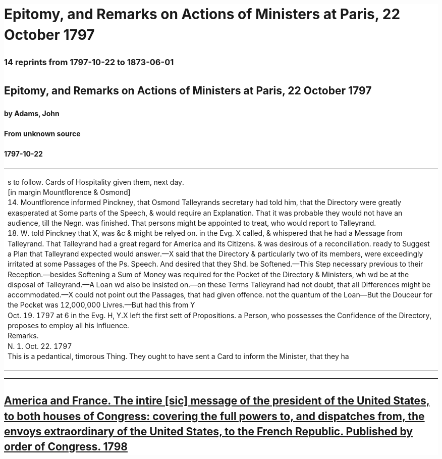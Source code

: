 
# Epitomy, and Remarks on Actions of Ministers at Paris, 22 October 1797

### 14 reprints from 1797-10-22 to 1873-06-01

## Epitomy, and Remarks on Actions of Ministers at Paris, 22 October 1797

#### by Adams, John

#### From unknown source

#### 1797-10-22

<table style="width: 100%;"><tr><td style="width: 50%">

s to follow. Cards of Hospitality given them, next day.  
[in margin Mountflorence &amp; Osmond]  
14. Mountflorence informed Pinckney, that Osmond Talleyrands secretary had told him, that the Directory were greatly exasperated at Some parts of the Speech, &amp; would require an Explanation. That it was probable they would not have an audience, till the Negn. was finished. That persons might be appointed to treat, who would report to Talleyrand.  
18. W. told Pinckney that X, was &amp;c &amp; might be relyed on. in the Evg. X called, &amp; whispered that he had a Message from Talleyrand. That Talleyrand had a great regard for America and its Citizens. &amp; was desirous of a reconciliation. ready to Suggest a Plan that Talleyrand expected would answer.—X said that the Directory &amp; particularly two of its members, were exceedingly irritated at some Passages of the Ps. Speech. And desired that they Shd. be Softened.—This Step necessary previous to their Reception.—besides Softening a Sum of Money was required for the Pocket of the Directory &amp; Ministers, wh wd be at the disposal of Talleyrand.—A Loan wd also be insisted on.—on these Terms Talleyrand had not doubt, that all Differences might be accommodated.—X could not point out the Passages, that had given offence. not the quantum of the Loan—But the Douceur for the Pocket was 12,000,000 Livres.—But had this from Y  
Oct. 19. 1797 at 6 in the Evg. H, Y.X left the first sett of Propositions. a Person, who possesses the Confidence of the Directory, proposes to employ all his Influence.  
Remarks.  
N. 1. Oct. 22. 1797  
This is a pedantical, timorous Thing. They ought to have sent a Card to inform the Minister, that they ha
</td></tr></table>

---

## [America and France. The intire [sic] message of the president of the United States, to both houses of Congress: covering the full powers to, and dispatches from, the envoys extraordinary of the United States, to the French Republic. Published by order of Congress.  1798](https://archive.org/details/bim_eighteenth-century_america-and-france-the-_1798/page/n7/mode/1up?view=theater)
